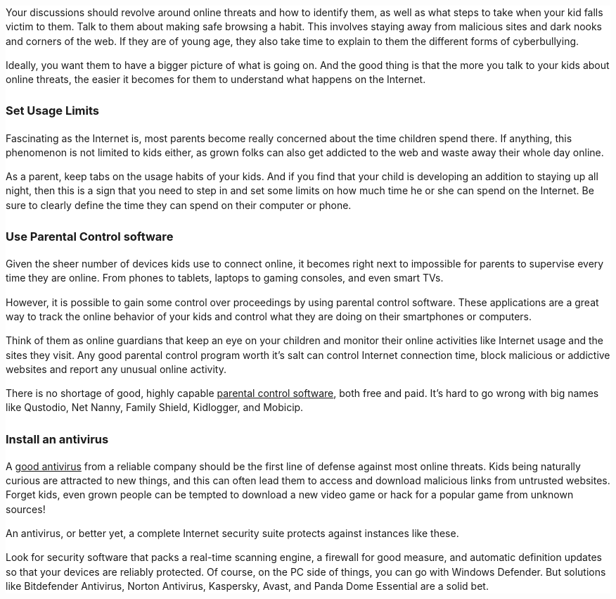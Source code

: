 Your discussions should revolve around online threats and how to identify them, as well as what steps to take when your kid falls victim to them. Talk to them about making safe browsing a habit. This involves staying away from malicious sites and dark nooks and corners of the web. If they are of young age, they also take time to explain to them the different forms of cyberbullying.

Ideally, you want them to have a bigger picture of what is going on. And the good thing is that the more you talk to your kids about online threats, the easier it becomes for them to understand what happens on the Internet.

### Set Usage Limits

Fascinating as the Internet is, most parents become really concerned about the time children spend there. If anything, this phenomenon is not limited to kids either, as grown folks can also get addicted to the web and waste away their whole day online.

As a parent, keep tabs on the usage habits of your kids. And if you find that your child is developing an addition to staying up all night, then this is a sign that you need to step in and set some limits on how much time he or she can spend on the Internet. Be sure to clearly define the time they can spend on their computer or phone.

### Use Parental Control software

Given the sheer number of devices kids use to connect online, it becomes right next to impossible for parents to supervise every time they are online. From phones to tablets, laptops to gaming consoles, and even smart TVs.

However, it is possible to gain some control over proceedings by using parental control software. These applications are a great way to track the online behavior of your kids and control what they are doing on their smartphones or computers.

Think of them as online guardians that keep an eye on your children and monitor their online activities like Internet usage and the sites they visit. Any good parental control program worth it’s salt can control Internet connection time, block malicious or addictive websites and report any unusual online activity.

There is no shortage of good, highly capable [parental control software](https://tools.techidaily.com/malwarefox/products/), both free and paid. It’s hard to go wrong with big names like Qustodio, Net Nanny, Family Shield, Kidlogger, and Mobicip.

### Install an antivirus

A [good antivirus](https://tools.techidaily.com/malwarefox/products/) from a reliable company should be the first line of defense against most online threats. Kids being naturally curious are attracted to new things, and this can often lead them to access and download malicious links from untrusted websites. Forget kids, even grown people can be tempted to download a new video game or hack for a popular game from unknown sources!

An antivirus, or better yet, a complete Internet security suite protects against instances like these.

Look for security software that packs a real-time scanning engine, a firewall for good measure, and automatic definition updates so that your devices are reliably protected. Of course, on the PC side of things, you can go with Windows Defender. But solutions like Bitdefender Antivirus, Norton Antivirus, Kaspersky, Avast, and Panda Dome Essential are a solid bet.
